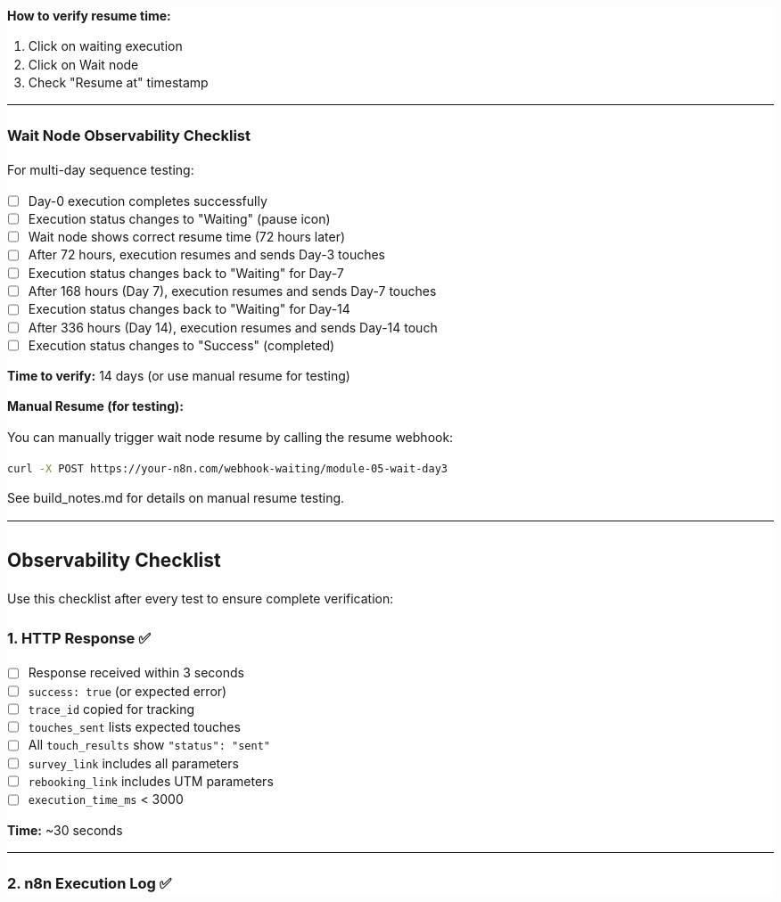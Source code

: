 **How to verify resume time:**
1. Click on waiting execution
2. Click on Wait node
3. Check "Resume at" timestamp

---

### Wait Node Observability Checklist

For multi-day sequence testing:

- [ ] Day-0 execution completes successfully
- [ ] Execution status changes to "Waiting" (pause icon)
- [ ] Wait node shows correct resume time (72 hours later)
- [ ] After 72 hours, execution resumes and sends Day-3 touches
- [ ] Execution status changes back to "Waiting" for Day-7
- [ ] After 168 hours (Day 7), execution resumes and sends Day-7 touches
- [ ] Execution status changes back to "Waiting" for Day-14
- [ ] After 336 hours (Day 14), execution resumes and sends Day-14 touch
- [ ] Execution status changes to "Success" (completed)

**Time to verify:** 14 days (or use manual resume for testing)

**Manual Resume (for testing):**

You can manually trigger wait node resume by calling the resume webhook:

```bash
curl -X POST https://your-n8n.com/webhook-waiting/module-05-wait-day3
```

See build_notes.md for details on manual resume testing.

---

## Observability Checklist

Use this checklist after every test to ensure complete verification:

### 1. HTTP Response ✅

- [ ] Response received within 3 seconds
- [ ] `success: true` (or expected error)
- [ ] `trace_id` copied for tracking
- [ ] `touches_sent` lists expected touches
- [ ] All `touch_results` show `"status": "sent"`
- [ ] `survey_link` includes all parameters
- [ ] `rebooking_link` includes UTM parameters
- [ ] `execution_time_ms` < 3000

**Time:** ~30 seconds

---

### 2. n8n Execution Log ✅
